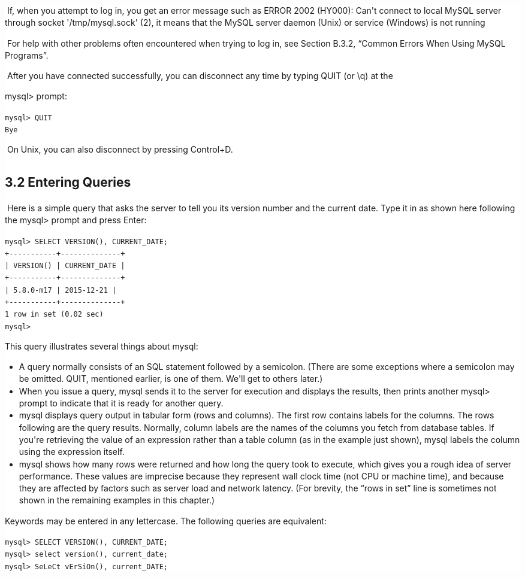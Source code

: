​	If, when you attempt to log in, you get an error message such as ERROR 2002 (HY000): Can't connect to local MySQL server through socket '/tmp/mysql.sock' (2), it means that the MySQL server daemon (Unix) or service (Windows) is not running

​	For help with other problems often encountered when trying to log in, see Section B.3.2, “Common Errors When Using MySQL Programs”.

​	After you have connected successfully, you can disconnect any time by typing QUIT (or \q) at the

mysql> prompt:

```mysql
mysql> QUIT
Bye
```

​	On Unix, you can also disconnect by pressing Control+D.

## 3.2 Entering Queries

​	Here is a simple query that asks the server to tell you its version number and the current date. Type it in as shown here following the mysql> prompt and press Enter:

```mysql
mysql> SELECT VERSION(), CURRENT_DATE;
+-----------+--------------+
| VERSION() | CURRENT_DATE |
+-----------+--------------+
| 5.8.0-m17 | 2015-12-21 |
+-----------+--------------+
1 row in set (0.02 sec)
mysql>
```

This query illustrates several things about mysql:

* A query normally consists of an SQL statement followed by a semicolon. (There are some exceptions where a semicolon may be omitted. QUIT, mentioned earlier, is one of them. We'll get to others later.)
* When you issue a query, mysql sends it to the server for execution and displays the results, then prints another mysql> prompt to indicate that it is ready for another query.
* mysql displays query output in tabular form (rows and columns). The first row contains labels for the columns. The rows following are the query results. Normally, column labels are the names of the columns you fetch from database tables. If you're retrieving the value of an expression rather than a table column (as in the example just shown), mysql labels the column using the expression itself.
* mysql shows how many rows were returned and how long the query took to execute, which gives you a rough idea of server performance. These values are imprecise because they represent wall clock time (not CPU or machine time), and because they are affected by factors such as server load and network latency. (For brevity, the “rows in set” line is sometimes not shown in the remaining examples in this chapter.)

Keywords may be entered in any lettercase. The following queries are equivalent:

```mysql
mysql> SELECT VERSION(), CURRENT_DATE;
mysql> select version(), current_date;
mysql> SeLeCt vErSiOn(), current_DATE;
```
